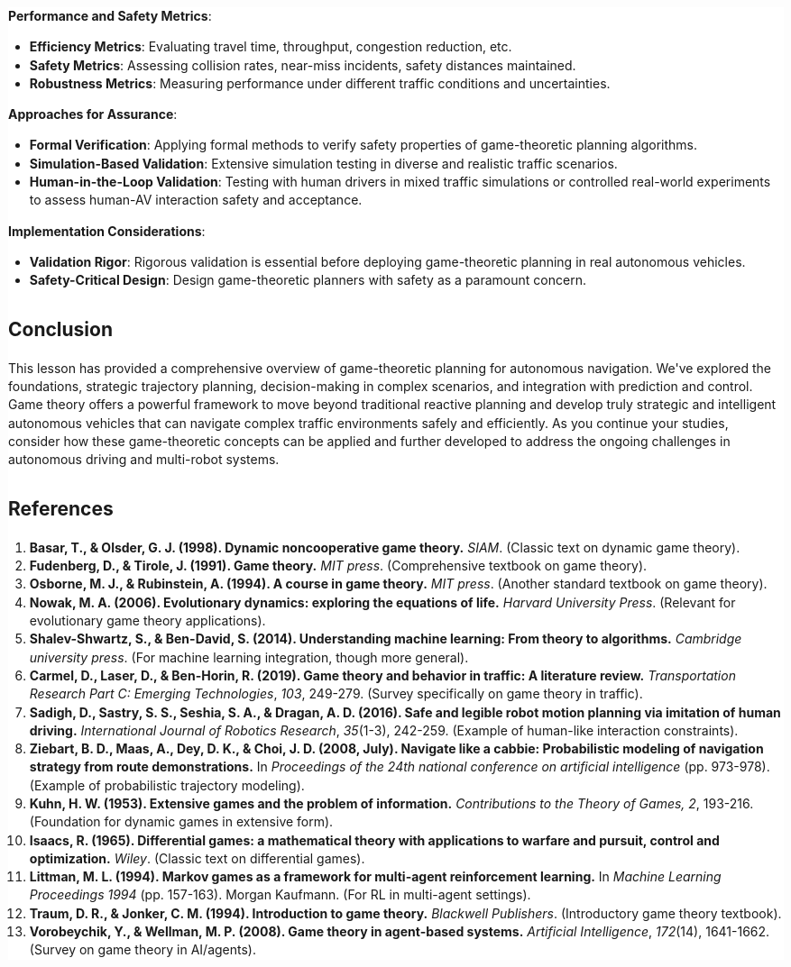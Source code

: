 **Performance and Safety Metrics**:
- **Efficiency Metrics**: Evaluating travel time, throughput, congestion reduction, etc.
- **Safety Metrics**: Assessing collision rates, near-miss incidents, safety distances maintained.
- **Robustness Metrics**: Measuring performance under different traffic conditions and uncertainties.

**Approaches for Assurance**:
- **Formal Verification**: Applying formal methods to verify safety properties of game-theoretic planning algorithms.
- **Simulation-Based Validation**: Extensive simulation testing in diverse and realistic traffic scenarios.
- **Human-in-the-Loop Validation**: Testing with human drivers in mixed traffic simulations or controlled real-world experiments to assess human-AV interaction safety and acceptance.

**Implementation Considerations**:
- **Validation Rigor**: Rigorous validation is essential before deploying game-theoretic planning in real autonomous vehicles.
- **Safety-Critical Design**: Design game-theoretic planners with safety as a paramount concern.

## Conclusion

This lesson has provided a comprehensive overview of game-theoretic planning for autonomous navigation. We've explored the foundations, strategic trajectory planning, decision-making in complex scenarios, and integration with prediction and control. Game theory offers a powerful framework to move beyond traditional reactive planning and develop truly strategic and intelligent autonomous vehicles that can navigate complex traffic environments safely and efficiently. As you continue your studies, consider how these game-theoretic concepts can be applied and further developed to address the ongoing challenges in autonomous driving and multi-robot systems.

## References

1.  **Basar, T., & Olsder, G. J. (1998). Dynamic noncooperative game theory.** *SIAM*. (Classic text on dynamic game theory).
2.  **Fudenberg, D., & Tirole, J. (1991). Game theory.** *MIT press*. (Comprehensive textbook on game theory).
3.  **Osborne, M. J., & Rubinstein, A. (1994). A course in game theory.** *MIT press*. (Another standard textbook on game theory).
4.  **Nowak, M. A. (2006). Evolutionary dynamics: exploring the equations of life.** *Harvard University Press*. (Relevant for evolutionary game theory applications).
5.  **Shalev-Shwartz, S., & Ben-David, S. (2014). Understanding machine learning: From theory to algorithms.** *Cambridge university press*. (For machine learning integration, though more general).
6.  **Carmel, D., Laser, D., & Ben-Horin, R. (2019). Game theory and behavior in traffic: A literature review.** *Transportation Research Part C: Emerging Technologies*, *103*, 249-279. (Survey specifically on game theory in traffic).
7.  **Sadigh, D., Sastry, S. S., Seshia, S. A., & Dragan, A. D. (2016). Safe and legible robot motion planning via imitation of human driving.** *International Journal of Robotics Research*, *35*(1-3), 242-259. (Example of human-like interaction constraints).
8.  **Ziebart, B. D., Maas, A., Dey, D. K., & Choi, J. D. (2008, July). Navigate like a cabbie: Probabilistic modeling of navigation strategy from route demonstrations.** In *Proceedings of the 24th national conference on artificial intelligence* (pp. 973-978). (Example of probabilistic trajectory modeling).
9.  **Kuhn, H. W. (1953). Extensive games and the problem of information.** *Contributions to the Theory of Games, 2*, 193-216. (Foundation for dynamic games in extensive form).
10. **Isaacs, R. (1965). Differential games: a mathematical theory with applications to warfare and pursuit, control and optimization.** *Wiley*. (Classic text on differential games).
11. **Littman, M. L. (1994). Markov games as a framework for multi-agent reinforcement learning.** In *Machine Learning Proceedings 1994* (pp. 157-163). Morgan Kaufmann. (For RL in multi-agent settings).
12. **Traum, D. R., & Jonker, C. M. (1994). Introduction to game theory.** *Blackwell Publishers*. (Introductory game theory textbook).
13. **Vorobeychik, Y., & Wellman, M. P. (2008). Game theory in agent-based systems.** *Artificial Intelligence*, *172*(14), 1641-1662. (Survey on game theory in AI/agents).